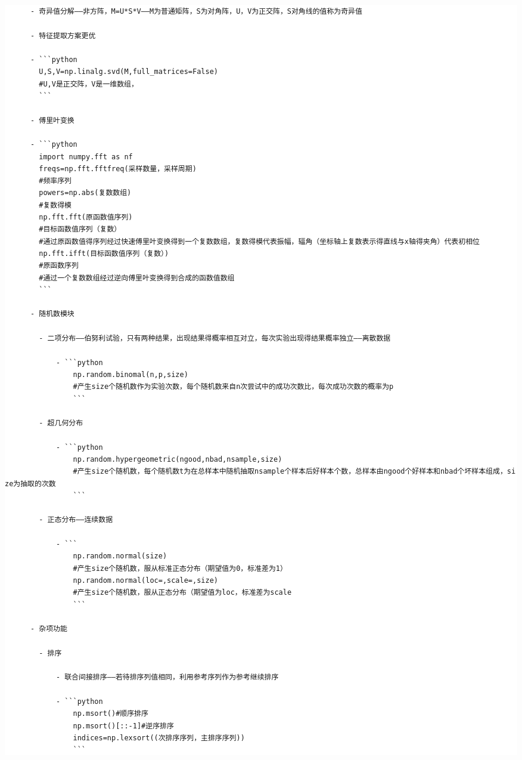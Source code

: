           - 奇异值分解——非方阵，M=U*S*V——M为普通矩阵，S为对角阵，U，V为正交阵，S对角线的值称为奇异值
        
          - 特征提取方案更优
        
          - ```python
          	U,S,V=np.linalg.svd(M,full_matrices=False)
          	#U,V是正交阵，V是一维数组，
          	```
        
          - 傅里叶变换
        
          - ```python
          	import numpy.fft as nf
          	freqs=np.fft.fftfreq(采样数量，采样周期)
          	#频率序列
          	powers=np.abs(复数数组)
          	#复数得模
          	np.fft.fft(原函数值序列)
          	#目标函数值序列（复数）
          	#通过原函数值得序列经过快速傅里叶变换得到一个复数数组，复数得模代表振幅，辐角（坐标轴上复数表示得直线与x轴得夹角）代表初相位
          	np.fft.ifft(目标函数值序列（复数）)
          	#原函数序列
          	#通过一个复数数组经过逆向傅里叶变换得到合成的函数值数组
          	```
      
          - 随机数模块
        
          	- 二项分布——伯努利试验，只有两种结果，出现结果得概率相互对立，每次实验出现得结果概率独立——离散数据 
        
          		- ```python
          			np.random.binomal(n,p,size)
          			#产生size个随机数作为实验次数，每个随机数来自n次尝试中的成功次数比，每次成功次数的概率为p
          			```
        
          	- 超几何分布
        
          		- ```python
          			np.random.hypergeometric(ngood,nbad,nsample,size)
          			#产生size个随机数，每个随机数t为在总样本中随机抽取nsample个样本后好样本个数，总样本由ngood个好样本和nbad个坏样本组成，size为抽取的次数
          			```
        
          	- 正态分布——连续数据
        
          		- ```
          			np.random.normal(size)
          			#产生size个随机数，服从标准正态分布（期望值为0，标准差为1）
          			np.random.normal(loc=,scale=,size)
          			#产生size个随机数，服从正态分布（期望值为loc，标准差为scale
          			```
      
          - 杂项功能
  
          	- 排序
        
          		- 联合间接排序——若待排序列值相同，利用参考序列作为参考继续排序
        
          		- ```python
          			np.msort()#顺序排序
          			np.msort()[::-1]#逆序排序
          			indices=np.lexsort((次排序序列，主排序序列))
          			```
        